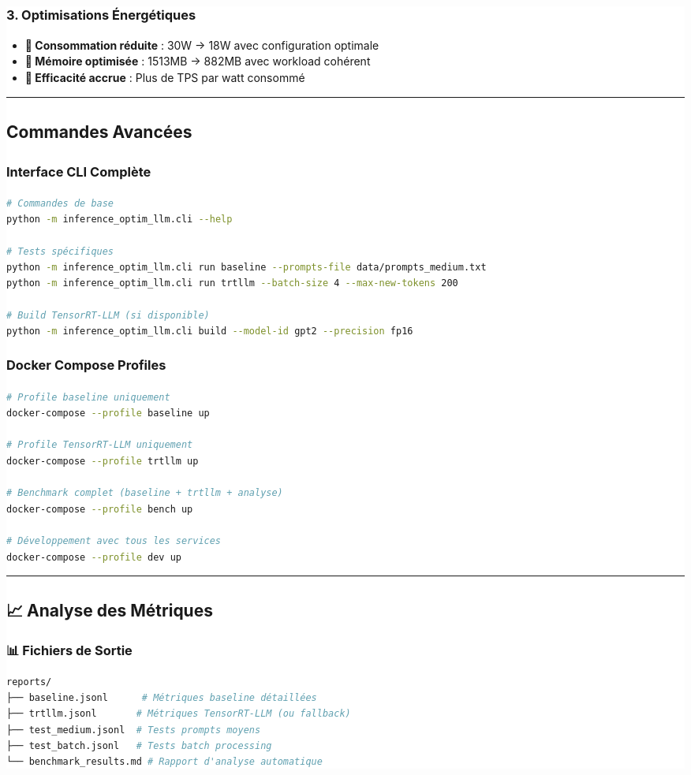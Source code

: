 ### **3. Optimisations Énergétiques**

- **🔋 Consommation réduite** : 30W → 18W avec configuration optimale
- **🧠 Mémoire optimisée** : 1513MB → 882MB avec workload cohérent
- **🚀 Efficacité accrue** : Plus de TPS par watt consommé

---

## **Commandes Avancées**

### **Interface CLI Complète**

```bash
# Commandes de base
python -m inference_optim_llm.cli --help

# Tests spécifiques
python -m inference_optim_llm.cli run baseline --prompts-file data/prompts_medium.txt
python -m inference_optim_llm.cli run trtllm --batch-size 4 --max-new-tokens 200

# Build TensorRT-LLM (si disponible)
python -m inference_optim_llm.cli build --model-id gpt2 --precision fp16
```

### **Docker Compose Profiles**

```bash
# Profile baseline uniquement
docker-compose --profile baseline up

# Profile TensorRT-LLM uniquement  
docker-compose --profile trtllm up

# Benchmark complet (baseline + trtllm + analyse)
docker-compose --profile bench up

# Développement avec tous les services
docker-compose --profile dev up
```

---

## 📈 **Analyse des Métriques**

### **📊 Fichiers de Sortie**

```bash
reports/
├── baseline.jsonl      # Métriques baseline détaillées
├── trtllm.jsonl       # Métriques TensorRT-LLM (ou fallback)
├── test_medium.jsonl  # Tests prompts moyens
├── test_batch.jsonl   # Tests batch processing
└── benchmark_results.md # Rapport d'analyse automatique
```
